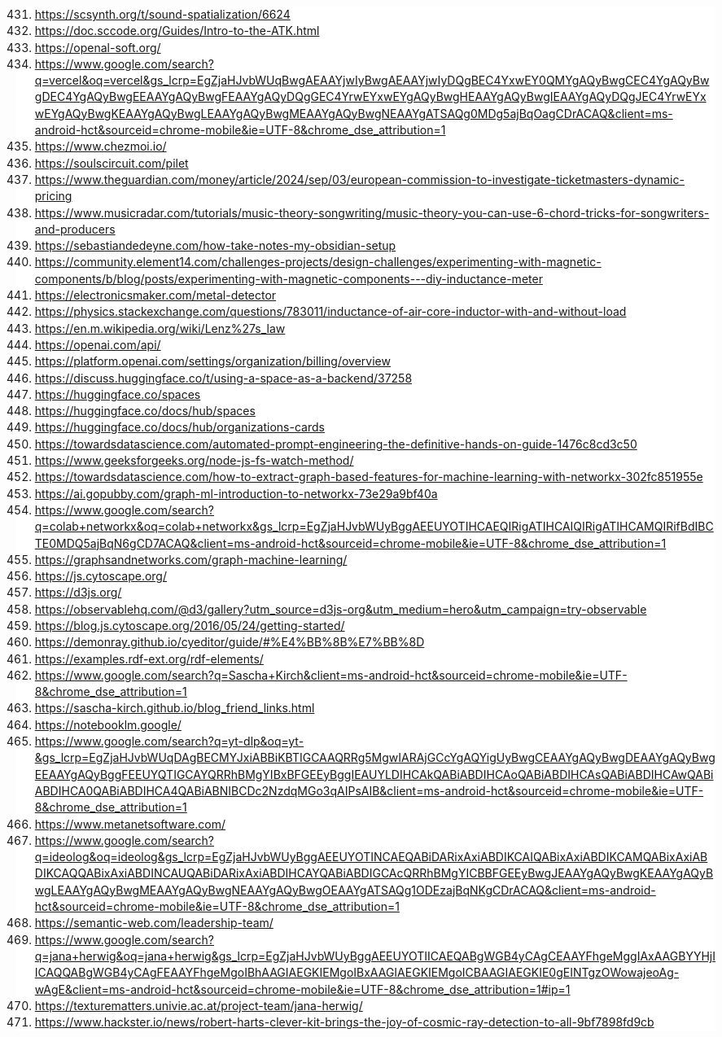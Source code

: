 431. https://scsynth.org/t/sound-spatialization/6624
432. https://doc.sccode.org/Guides/Intro-to-the-ATK.html
433. https://openal-soft.org/
434. https://www.google.com/search?q=vercel&oq=vercel&gs_lcrp=EgZjaHJvbWUqBwgAEAAYjwIyBwgAEAAYjwIyDQgBEC4YxwEY0QMYgAQyBwgCEC4YgAQyBwgDEC4YgAQyBwgEEAAYgAQyBwgFEAAYgAQyDQgGEC4YrwEYxwEYgAQyBwgHEAAYgAQyBwgIEAAYgAQyDQgJEC4YrwEYxwEYgAQyBwgKEAAYgAQyBwgLEAAYgAQyBwgMEAAYgAQyBwgNEAAYgATSAQg0MDg5ajBqOagCDrACAQ&client=ms-android-hct&sourceid=chrome-mobile&ie=UTF-8&chrome_dse_attribution=1
435. https://www.chezmoi.io/
436. https://soulscircuit.com/pilet
437. https://www.theguardian.com/money/article/2024/sep/03/european-commission-to-investigate-ticketmasters-dynamic-pricing
438. https://www.musicradar.com/tutorials/music-theory-songwriting/music-theory-you-can-use-6-chord-tricks-for-songwriters-and-producers
439. https://sebastiandedeyne.com/how-take-notes-my-obsidian-setup
440. https://community.element14.com/challenges-projects/design-challenges/experimenting-with-magnetic-components/b/blog/posts/experimenting-with-magnetic-components---diy-inductance-meter
441. https://electronicsmaker.com/metal-detector
442. https://physics.stackexchange.com/questions/783011/inductance-of-air-core-inductor-with-and-without-load
443. https://en.m.wikipedia.org/wiki/Lenz%27s_law
444. https://openai.com/api/
445. https://platform.openai.com/settings/organization/billing/overview
446. https://discuss.huggingface.co/t/using-a-space-as-a-backend/37258
447. https://huggingface.co/spaces
448. https://huggingface.co/docs/hub/spaces
449. https://huggingface.co/docs/hub/organizations-cards
450. https://towardsdatascience.com/automated-prompt-engineering-the-definitive-hands-on-guide-1476c8cd3c50
451. https://www.geeksforgeeks.org/node-js-fs-watch-method/
452. https://towardsdatascience.com/how-to-extract-graph-based-features-for-machine-learning-with-networkx-302fc851955e
453. https://ai.gopubby.com/graph-ml-introduction-to-networkx-73e29a9bf40a
454. https://www.google.com/search?q=colab+networkx&oq=colab+networkx&gs_lcrp=EgZjaHJvbWUyBggAEEUYOTIHCAEQIRigATIHCAIQIRigATIHCAMQIRifBdIBCTE0MDQ5ajBqN6gCD7ACAQ&client=ms-android-hct&sourceid=chrome-mobile&ie=UTF-8&chrome_dse_attribution=1
455. https://graphsandnetworks.com/graph-machine-learning/
456. https://js.cytoscape.org/
457. https://d3js.org/
458. https://observablehq.com/@d3/gallery?utm_source=d3js-org&utm_medium=hero&utm_campaign=try-observable
459. https://blog.js.cytoscape.org/2016/05/24/getting-started/
460. https://demonray.github.io/cyeditor/guide/#%E4%BB%8B%E7%BB%8D
461. https://examples.rdf-ext.org/rdf-elements/
462. https://www.google.com/search?q=Sascha+Kirch&client=ms-android-hct&sourceid=chrome-mobile&ie=UTF-8&chrome_dse_attribution=1
463. https://sascha-kirch.github.io/blog_friend_links.html
464. https://notebooklm.google/
465. https://www.google.com/search?q=yt-dlp&oq=yt-&gs_lcrp=EgZjaHJvbWUqDAgBECMYJxiABBiKBTIGCAAQRRg5MgwIARAjGCcYgAQYigUyBwgCEAAYgAQyBwgDEAAYgAQyBwgEEAAYgAQyBggFEEUYQTIGCAYQRRhBMgYIBxBFGEEyBggIEAUYLDIHCAkQABiABDIHCAoQABiABDIHCAsQABiABDIHCAwQABiABDIHCA0QABiABDIHCA4QABiABNIBCDc2NzdqMGo3qAIPsAIB&client=ms-android-hct&sourceid=chrome-mobile&ie=UTF-8&chrome_dse_attribution=1
466. https://www.metanetsoftware.com/
467. https://www.google.com/search?q=ideolog&oq=ideolog&gs_lcrp=EgZjaHJvbWUyBggAEEUYOTINCAEQABiDARixAxiABDIKCAIQABixAxiABDIKCAMQABixAxiABDIKCAQQABixAxiABDINCAUQABiDARixAxiABDIHCAYQABiABDIGCAcQRRhBMgYICBBFGEEyBwgJEAAYgAQyBwgKEAAYgAQyBwgLEAAYgAQyBwgMEAAYgAQyBwgNEAAYgAQyBwgOEAAYgATSAQg1ODEzajBqNKgCDrACAQ&client=ms-android-hct&sourceid=chrome-mobile&ie=UTF-8&chrome_dse_attribution=1
468. https://semantic-web.com/leadership-team/
469. https://www.google.com/search?q=jana+herwig&oq=jana+herwig&gs_lcrp=EgZjaHJvbWUyBggAEEUYOTIICAEQABgWGB4yCAgCEAAYFhgeMggIAxAAGBYYHjIICAQQABgWGB4yCAgFEAAYFhgeMgoIBhAAGIAEGKIEMgoIBxAAGIAEGKIEMgoICBAAGIAEGKIE0gEINTgzOWowajeoAg-wAgE&client=ms-android-hct&sourceid=chrome-mobile&ie=UTF-8&chrome_dse_attribution=1#ip=1
470. https://texturematters.univie.ac.at/project-team/jana-herwig/
471. https://www.hackster.io/news/robert-harts-clever-kit-brings-the-joy-of-cosmic-ray-detection-to-all-9bf7898fd9cb